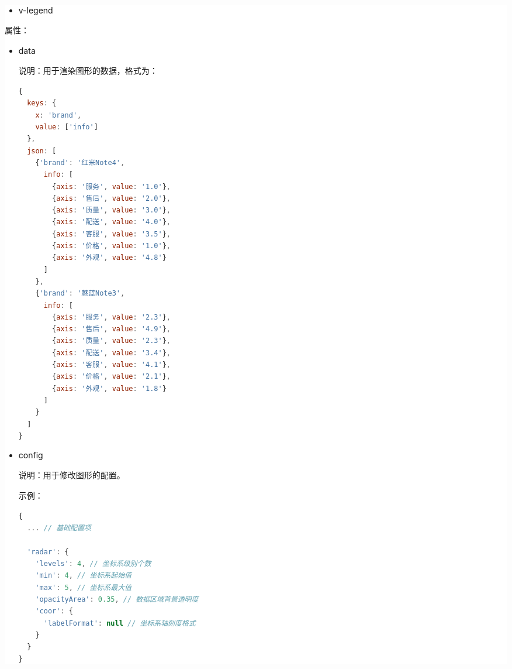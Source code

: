 + v-legend

属性：

+ data

  说明：用于渲染图形的数据，格式为：

  ```js
  {
    keys: {
      x: 'brand',
      value: ['info']
    },
    json: [
      {'brand': '红米Note4',
        info: [
          {axis: '服务', value: '1.0'},
          {axis: '售后', value: '2.0'},
          {axis: '质量', value: '3.0'},
          {axis: '配送', value: '4.0'},
          {axis: '客服', value: '3.5'},
          {axis: '价格', value: '1.0'},
          {axis: '外观', value: '4.8'}
        ]
      },
      {'brand': '魅蓝Note3',
        info: [
          {axis: '服务', value: '2.3'},
          {axis: '售后', value: '4.9'},
          {axis: '质量', value: '2.3'},
          {axis: '配送', value: '3.4'},
          {axis: '客服', value: '4.1'},
          {axis: '价格', value: '2.1'},
          {axis: '外观', value: '1.8'}
        ]
      }
    ]
  }

  ```

+ config

  说明：用于修改图形的配置。

  示例：

  ```js
  {
    ... // 基础配置项

    'radar': {
      'levels': 4, // 坐标系级别个数
      'min': 4, // 坐标系起始值
      'max': 5, // 坐标系最大值
      'opacityArea': 0.35, // 数据区域背景透明度
      'coor': {
        'labelFormat': null // 坐标系轴刻度格式
      }
    }
  }

  ```
